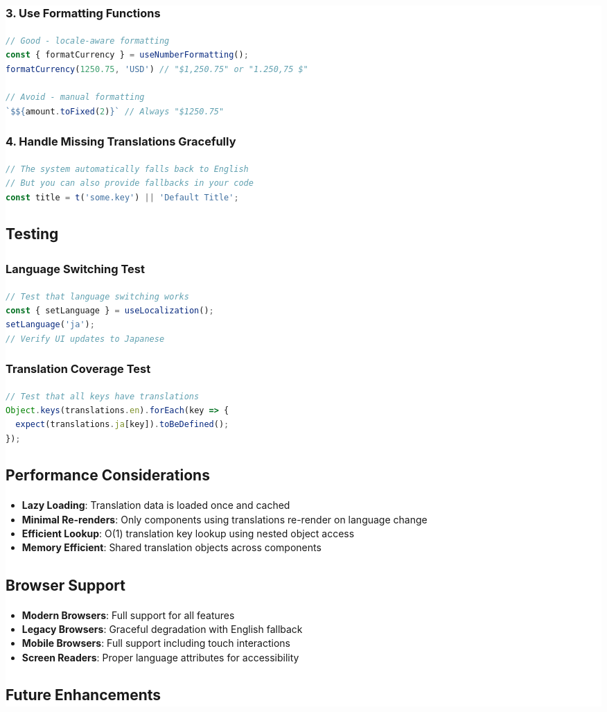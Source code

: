 ### 3. Use Formatting Functions
```typescript
// Good - locale-aware formatting
const { formatCurrency } = useNumberFormatting();
formatCurrency(1250.75, 'USD') // "$1,250.75" or "1.250,75 $"

// Avoid - manual formatting
`$${amount.toFixed(2)}` // Always "$1250.75"
```

### 4. Handle Missing Translations Gracefully
```typescript
// The system automatically falls back to English
// But you can also provide fallbacks in your code
const title = t('some.key') || 'Default Title';
```

## Testing

### Language Switching Test
```typescript
// Test that language switching works
const { setLanguage } = useLocalization();
setLanguage('ja');
// Verify UI updates to Japanese
```

### Translation Coverage Test
```typescript
// Test that all keys have translations
Object.keys(translations.en).forEach(key => {
  expect(translations.ja[key]).toBeDefined();
});
```

## Performance Considerations

- **Lazy Loading**: Translation data is loaded once and cached
- **Minimal Re-renders**: Only components using translations re-render on language change
- **Efficient Lookup**: O(1) translation key lookup using nested object access
- **Memory Efficient**: Shared translation objects across components

## Browser Support

- **Modern Browsers**: Full support for all features
- **Legacy Browsers**: Graceful degradation with English fallback
- **Mobile Browsers**: Full support including touch interactions
- **Screen Readers**: Proper language attributes for accessibility

## Future Enhancements
